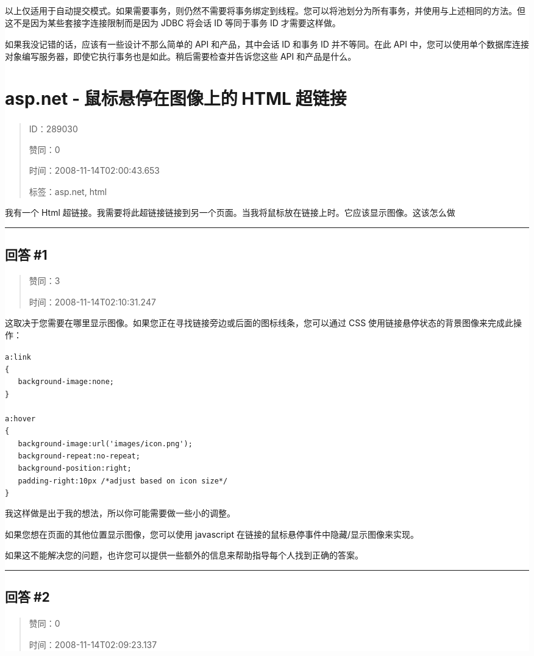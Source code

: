 以上仅适用于自动提交模式。如果需要事务，则仍然不需要将事务绑定到线程。您可以将池划分为所有事务，并使用与上述相同的方法。但这不是因为某些套接字连接限制而是因为 JDBC 将会话 ID 等同于事务 ID 才需要这样做。

如果我没记错的话，应该有一些设计不那么简单的 API 和产品，其中会话 ID 和事务 ID 并不等同。在此 API 中，您可以使用单个数据库连接对象编写服务器，即使它执行事务也是如此。稍后需要检查并告诉您这些 API 和产品是什么。

# asp.net - 鼠标悬停在图像上的 HTML 超链接

> ID：289030
> 
> 赞同：0
> 
> 时间：2008-11-14T02:00:43.653
> 
> 标签：asp.net, html

我有一个 Html 超链接。我需要将此超链接链接到另一个页面。当我将鼠标放在链接上时。它应该显示图像。这该怎么做

* * *

## 回答 #1

> 赞同：3
> 
> 时间：2008-11-14T02:10:31.247

这取决于您需要在哪里显示图像。如果您正在寻找链接旁边或后面的图标线条，您可以通过 CSS 使用链接悬停状态的背景图像来完成此操作：

```
a:link
{
   background-image:none;
}

a:hover
{
   background-image:url('images/icon.png');
   background-repeat:no-repeat;
   background-position:right;
   padding-right:10px /*adjust based on icon size*/
} 
```

我这样做是出于我的想法，所以你可能需要做一些小的调整。

如果您想在页面的其他位置显示图像，您可以使用 javascript 在链接的鼠标悬停事件中隐藏/显示图像来实现。

如果这不能解决您的问题，也许您可​​以提供一些额外的信息来帮助指导每个人找到正确的答案。

* * *

## 回答 #2

> 赞同：0
> 
> 时间：2008-11-14T02:09:23.137
